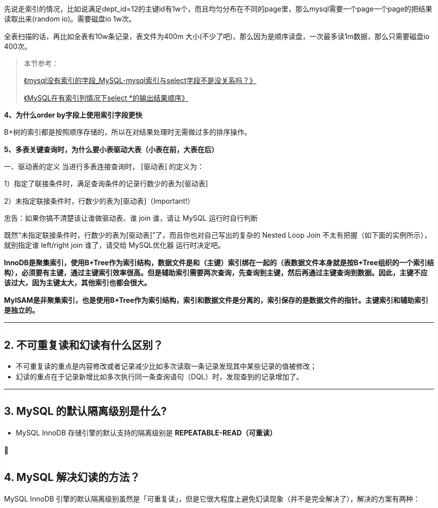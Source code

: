   先说走索引的情况，比如说满足dept_id=12的主键id有1w个，而且均匀分布在不同的page里，那么mysql需要一个page一个page的把结果读取出来(random io)。需要磁盘io 1w次。

  全表扫描的话，再比如全表有10w条记录，表文件为400m 大小(不少了吧)，那么因为是顺序读盘，一次最多读1m数据，那么只需要磁盘io 400次。

> 本节参考：
>
> [《mysql没有索引的字段_MySQL-mysql索引与select字段不是没关系吗？》](https://blog.csdn.net/weixin_33510623/article/details/113645248?utm_medium=distribute.pc_relevant.none-task-blog-baidujs_title-0&spm=1001.2101.3001.4242)
>
> [《MySQL在有索引列情况下select *的输出结果顺序》](https://blog.csdn.net/maray/article/details/8477612)

**4、为什么order by字段上使用索引字段更快**

  B+树的索引都是按照顺序存储的，所以在对结果处理时无需做过多的排序操作。

**5、多表关键查询时，为什么要小表驱动大表（小表在前，大表在后）**

一、驱动表的定义
当进行多表连接查询时， [驱动表] 的定义为：

1）指定了联接条件时，满足查询条件的记录行数少的表为[驱动表]

2）未指定联接条件时，行数少的表为[驱动表]（Important!）

忠告：如果你搞不清楚该让谁做驱动表、谁 join 谁，请让 MySQL 运行时自行判断

既然“未指定联接条件时，行数少的表为[驱动表]”了，而且你也对自己写出的复杂的 Nested Loop Join 不太有把握（如下面的实例所示），就别指定谁 left/right join 谁了，请交给 MySQL优化器 运行时决定吧。





**InnoDB是聚集索引，使用B+Tree作为索引结构，数据文件是和（主键）索引绑在一起的（表数据文件本身就是按B+Tree组织的一个索引结构），必须要有主键，通过主键索引效率很高。但是辅助索引需要两次查询，先查询到主键，然后再通过主键查询到数据。因此，主键不应该过大，因为主键太大，其他索引也都会很大。**

**MyISAM是非聚集索引，也是使用B+Tree作为索引结构，索引和数据文件是分离的，索引保存的是数据文件的指针。主键索引和辅助索引是独立的。**

---

##   2.  不可重复读和幻读有什么区别？

- 不可重复读的重点是内容修改或者记录减少比如多次读取一条记录发现其中某些记录的值被修改；
- 幻读的重点在于记录新增比如多次执行同一条查询语句（DQL）时，发现查到的记录增加了。

---

## 3.  MySQL 的默认隔离级别是什么?

- MySQL InnoDB 存储引擎的默认支持的隔离级别是 **REPEATABLE-READ（可重读）**

🤣

##  4.  MySQL 解决幻读的方法？

MySQL InnoDB 引擎的默认隔离级别虽然是「可重复读」，但是它很大程度上避免幻读现象（并不是完全解决了），解决的方案有两种：
